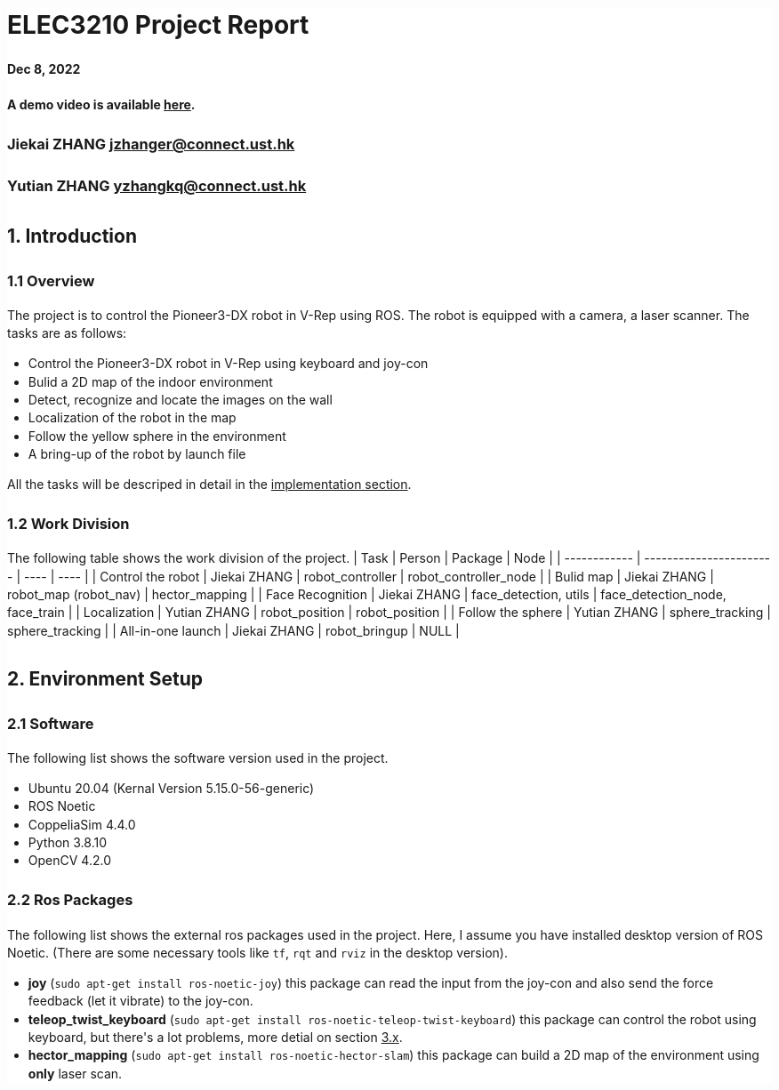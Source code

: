 
# ELEC3210 Project Report
#### Dec 8, 2022
#### A demo video is available [here](https://youtu.be/kpoI3TCokHw).  
### Jiekai ZHANG jzhanger@connect.ust.hk
### Yutian ZHANG yzhangkq@connect.ust.hk

## 1. Introduction
### 1.1 Overview
The project is to control the Pioneer3-DX robot in V-Rep using ROS. The robot is equipped with a camera, a laser scanner. The tasks are as follows:
- Control the Pioneer3-DX robot in V-Rep using keyboard and joy-con
- Bulid a 2D map of the indoor environment
- Detect, recognize and locate the images on the wall
- Localization of the robot in the map
- Follow the yellow sphere in the environment
- A bring-up of the robot by launch file  

All the tasks will be descriped in detail in the [implementation section](#3-implementation).   

### 1.2 Work Division
The following table shows the work division of the project.
| Task         | Person                   | Package | Node |
| ------------ | ----------------------- | ---- | ---- |
| Control the robot | Jiekai ZHANG | robot_controller | robot_controller_node |
| Bulid map | Jiekai ZHANG | robot_map (robot_nav) | hector_mapping |
| Face Recognition | Jiekai ZHANG | face_detection, utils | face_detection_node, face_train |
| Localization | Yutian ZHANG | robot_position | robot_position |
| Follow the sphere | Yutian ZHANG | sphere_tracking | sphere_tracking |
| All-in-one launch | Jiekai ZHANG | robot_bringup | NULL |

## 2. Environment Setup
### 2.1 Software
The following list shows the software version used in the project.
- Ubuntu 20.04 (Kernal Version 5.15.0-56-generic)
- ROS Noetic
- CoppeliaSim 4.4.0
- Python 3.8.10
- OpenCV 4.2.0

### 2.2 Ros Packages
The following list shows the external ros packages used in the project. Here, I assume you have installed desktop version of ROS Noetic. (There are some necessary tools like ```tf```, ```rqt``` and ```rviz``` in the desktop version).  
- **joy** (```sudo apt-get install ros-noetic-joy```) 
this package can read the input from the joy-con and also send the force feedback (let it vibrate) to the joy-con.
- **teleop_twist_keyboard** (```sudo apt-get install ros-noetic-teleop-twist-keyboard```) 
this package can control the robot using keyboard, but there's a lot problems, more detial on section [3.x](#3-implementation).
- **hector_mapping** (```sudo apt-get install ros-noetic-hector-slam```) 
this package can build a 2D map of the environment using **only** laser scan.